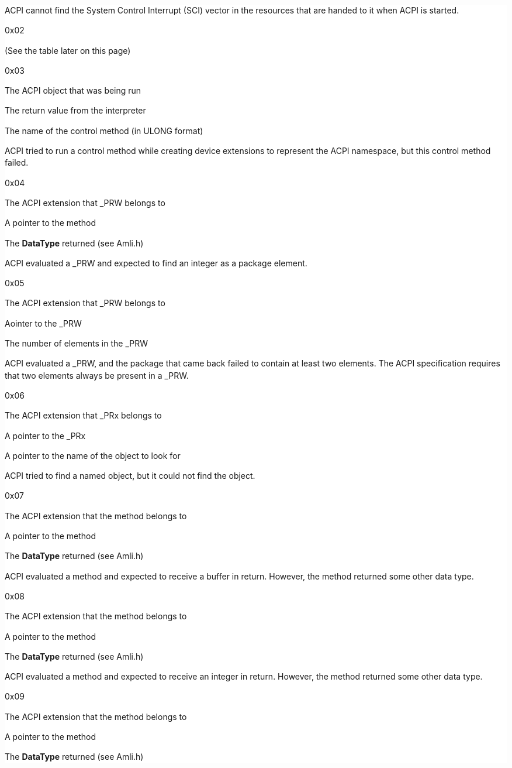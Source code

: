 <td align="left"><p>ACPI cannot find the System Control Interrupt (SCI) vector in the resources that are handed to it when ACPI is started.</p></td>
</tr>
<tr class="even">
<td align="left"><p>0x02</p></td>
<td align="left"></td>
<td align="left"></td>
<td align="left"></td>
<td align="left"><p>(See the table later on this page)</p></td>
</tr>
<tr class="odd">
<td align="left"><p>0x03</p></td>
<td align="left"><p>The ACPI object that was being run</p></td>
<td align="left"><p>The return value from the interpreter</p></td>
<td align="left"><p>The name of the control method (in ULONG format)</p></td>
<td align="left"><p>ACPI tried to run a control method while creating device extensions to represent the ACPI namespace, but this control method failed.</p></td>
</tr>
<tr class="even">
<td align="left"><p>0x04</p></td>
<td align="left"><p>The ACPI extension that _PRW belongs to</p></td>
<td align="left"><p>A pointer to the method</p></td>
<td align="left"><p>The <strong>DataType</strong> returned (see Amli.h)</p></td>
<td align="left"><p>ACPI evaluated a _PRW and expected to find an integer as a package element.</p></td>
</tr>
<tr class="odd">
<td align="left"><p>0x05</p></td>
<td align="left"><p>The ACPI extension that _PRW belongs to</p></td>
<td align="left"><p>Aointer to the _PRW</p></td>
<td align="left"><p>The number of elements in the _PRW</p></td>
<td align="left"><p>ACPI evaluated a _PRW, and the package that came back failed to contain at least two elements. The ACPI specification requires that two elements always be present in a _PRW.</p></td>
</tr>
<tr class="even">
<td align="left"><p>0x06</p></td>
<td align="left"><p>The ACPI extension that _PRx belongs to</p></td>
<td align="left"><p>A pointer to the _PRx</p></td>
<td align="left"><p>A pointer to the name of the object to look for</p></td>
<td align="left"><p>ACPI tried to find a named object, but it could not find the object.</p></td>
</tr>
<tr class="odd">
<td align="left"><p>0x07</p></td>
<td align="left"><p>The ACPI extension that the method belongs to</p></td>
<td align="left"><p>A pointer to the method</p></td>
<td align="left"><p>The <strong>DataType</strong> returned (see Amli.h)</p></td>
<td align="left"><p>ACPI evaluated a method and expected to receive a buffer in return. However, the method returned some other data type.</p></td>
</tr>
<tr class="even">
<td align="left"><p>0x08</p></td>
<td align="left"><p>The ACPI extension that the method belongs to</p></td>
<td align="left"><p>A pointer to the method</p></td>
<td align="left"><p>The <strong>DataType</strong> returned (see Amli.h)</p></td>
<td align="left"><p>ACPI evaluated a method and expected to receive an integer in return. However, the method returned some other data type.</p></td>
</tr>
<tr class="odd">
<td align="left"><p>0x09</p></td>
<td align="left"><p>The ACPI extension that the method belongs to</p></td>
<td align="left"><p>A pointer to the method</p></td>
<td align="left"><p>The <strong>DataType</strong> returned (see Amli.h)</p></td>